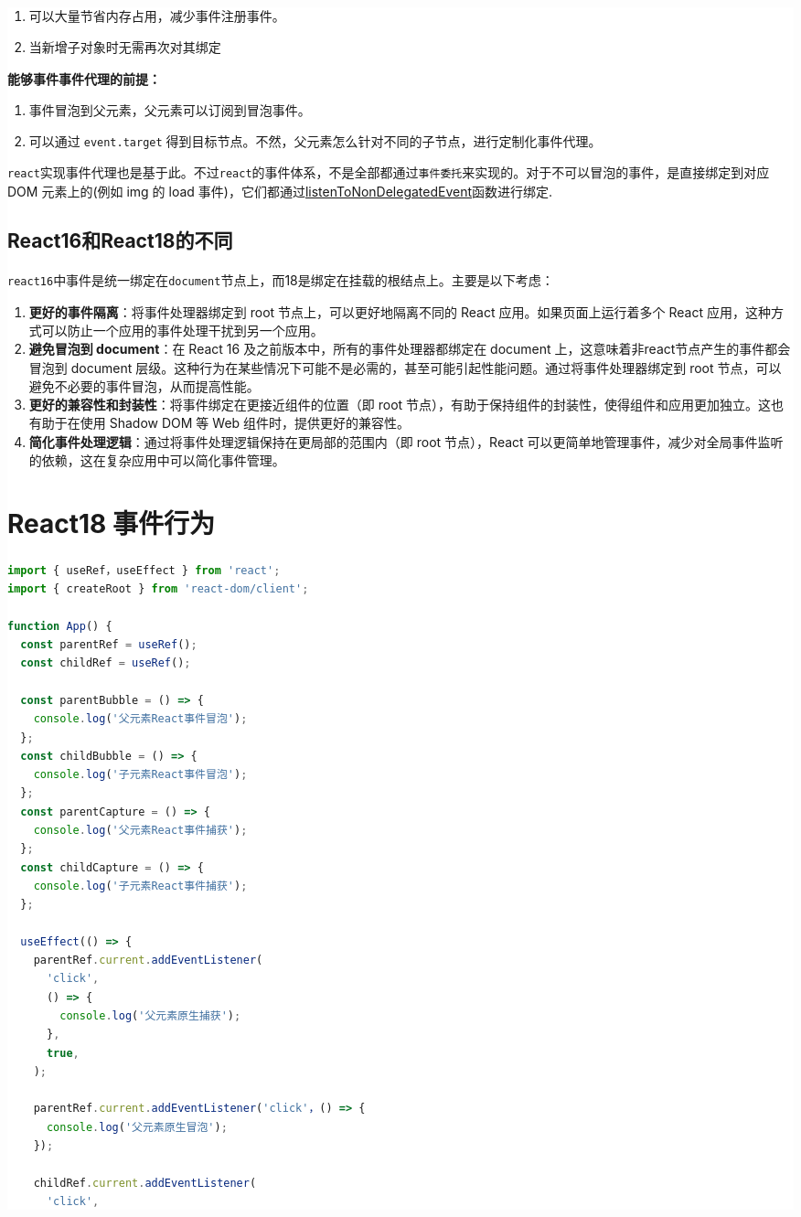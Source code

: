 1. 可以大量节省内存占用，减少事件注册事件。

2. 当新增子对象时无需再次对其绑定

**能够事件事件代理的前提：**

1. 事件冒泡到父元素，父元素可以订阅到冒泡事件。

2. 可以通过 `event.target` 得到目标节点。不然，父元素怎么针对不同的子节点，进行定制化事件代理。

`react`实现事件代理也是基于此。不过`react`的事件体系，不是全部都通过`事件委托`来实现的。对于不可以冒泡的事件，是直接绑定到对应 DOM 元素上的(例如 img 的 load 事件)，它们都通过[listenToNonDelegatedEvent](https://github.com/facebook/react/blob/v17.0.2/packages/react-dom/src/events/DOMPluginEventSystem.js#L295-L314)函数进行绑定.



## React16和React18的不同

`react16`中事件是统一绑定在`document`节点上，而18是绑定在挂载的根结点上。主要是以下考虑：

1. **更好的事件隔离**：将事件处理器绑定到 root 节点上，可以更好地隔离不同的 React 应用。如果页面上运行着多个 React 应用，这种方式可以防止一个应用的事件处理干扰到另一个应用。
2. **避免冒泡到 document**：在 React 16 及之前版本中，所有的事件处理器都绑定在 document 上，这意味着非react节点产生的事件都会冒泡到 document 层级。这种行为在某些情况下可能不是必需的，甚至可能引起性能问题。通过将事件处理器绑定到 root 节点，可以避免不必要的事件冒泡，从而提高性能。
3. **更好的兼容性和封装性**：将事件绑定在更接近组件的位置（即 root 节点），有助于保持组件的封装性，使得组件和应用更加独立。这也有助于在使用 Shadow DOM 等 Web 组件时，提供更好的兼容性。
4. **简化事件处理逻辑**：通过将事件处理逻辑保持在更局部的范围内（即 root 节点），React 可以更简单地管理事件，减少对全局事件监听的依赖，这在复杂应用中可以简化事件管理。

# React18 事件行为

```js
import { useRef，useEffect } from 'react';
import { createRoot } from 'react-dom/client';

function App() {
  const parentRef = useRef();
  const childRef = useRef();

  const parentBubble = () => {
    console.log('父元素React事件冒泡');
  };
  const childBubble = () => {
    console.log('子元素React事件冒泡');
  };
  const parentCapture = () => {
    console.log('父元素React事件捕获');
  };
  const childCapture = () => {
    console.log('子元素React事件捕获');
  };

  useEffect(() => {
    parentRef.current.addEventListener(
      'click',
      () => {
        console.log('父元素原生捕获');
      },
      true,
    );

    parentRef.current.addEventListener('click'，() => {
      console.log('父元素原生冒泡');
    });

    childRef.current.addEventListener(
      'click',
```